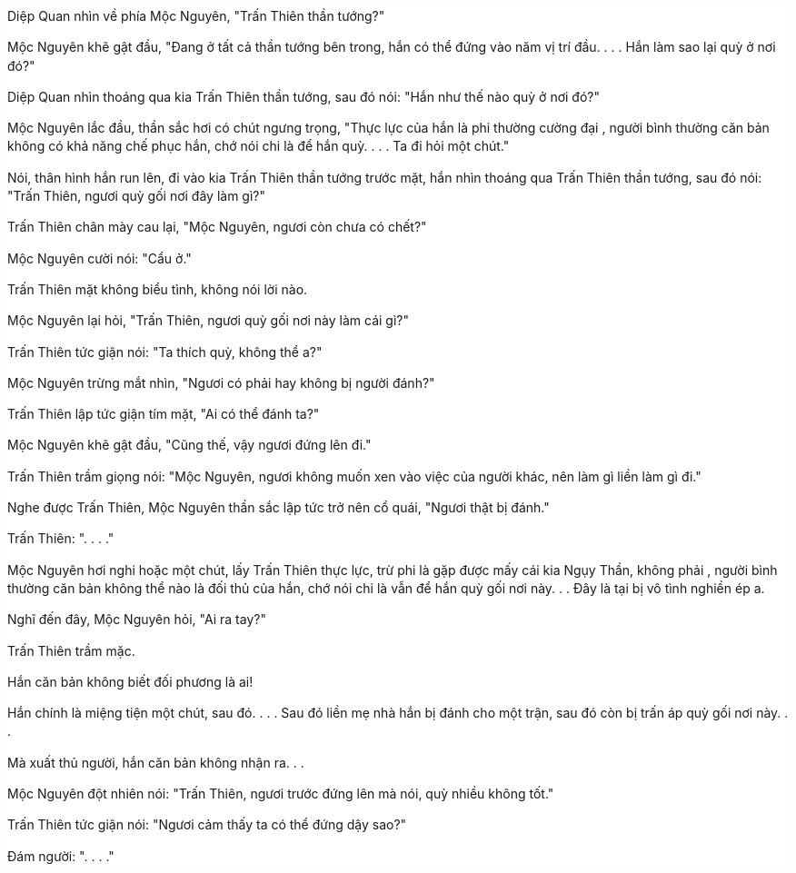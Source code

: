 Diệp Quan nhìn về phía Mộc Nguyên, "Trấn Thiên thần tướng?"

Mộc Nguyên khẽ gật đầu, "Đang ở tất cả thần tướng bên trong, hắn có thể đứng vào năm vị trí đầu. . . . Hắn làm sao lại quỳ ở nơi đó?"

Diệp Quan nhìn thoáng qua kia Trấn Thiên thần tướng, sau đó nói: "Hắn như thế nào quỳ ở nơi đó?"

Mộc Nguyên lắc đầu, thần sắc hơi có chút ngưng trọng, "Thực lực của hắn là phi thường cường đại , người bình thường căn bản không có khả năng chế phục hắn, chớ nói chi là để hắn quỳ. . . . Ta đi hỏi một chút."

Nói, thân hình hắn run lên, đi vào kia Trấn Thiên thần tướng trước mặt, hắn nhìn thoáng qua Trấn Thiên thần tướng, sau đó nói: "Trấn Thiên, ngươi quỳ gối nơi đây làm gì?"

Trấn Thiên chân mày cau lại, "Mộc Nguyên, ngươi còn chưa có chết?"

Mộc Nguyên cười nói: "Cẩu ở."

Trấn Thiên mặt không biểu tình, không nói lời nào.

Mộc Nguyên lại hỏi, "Trấn Thiên, ngươi quỳ gối nơi này làm cái gì?"

Trấn Thiên tức giận nói: "Ta thích quỳ, không thể a?"

Mộc Nguyên trừng mắt nhìn, "Ngươi có phải hay không bị người đánh?"

Trấn Thiên lập tức giận tím mặt, "Ai có thể đánh ta?"

Mộc Nguyên khẽ gật đầu, "Cũng thế, vậy ngươi đứng lên đi."

Trấn Thiên trầm giọng nói: "Mộc Nguyên, ngươi không muốn xen vào việc của người khác, nên làm gì liền làm gì đi."

Nghe được Trấn Thiên, Mộc Nguyên thần sắc lập tức trở nên cổ quái, "Ngươi thật bị đánh."

Trấn Thiên: ". . . ."

Mộc Nguyên hơi nghi hoặc một chút, lấy Trấn Thiên thực lực, trừ phi là gặp được mấy cái kia Ngụy Thần, không phải , người bình thường căn bản không thể nào là đối thủ của hắn, chớ nói chi là vẫn để hắn quỳ gối nơi này. . . Đây là tại bị vô tình nghiền ép a.

Nghĩ đến đây, Mộc Nguyên hỏi, "Ai ra tay?"

Trấn Thiên trầm mặc.

Hắn căn bản không biết đối phương là ai!

Hắn chính là miệng tiện một chút, sau đó. . . . Sau đó liền mẹ nhà hắn bị đánh cho một trận, sau đó còn bị trấn áp quỳ gối nơi này. . .

Mà xuất thủ người, hắn căn bản không nhận ra. . .

Mộc Nguyên đột nhiên nói: "Trấn Thiên, ngươi trước đứng lên mà nói, quỳ nhiều không tốt."

Trấn Thiên tức giận nói: "Ngươi cảm thấy ta có thể đứng dậy sao?"

Đám người: ". . . ."





